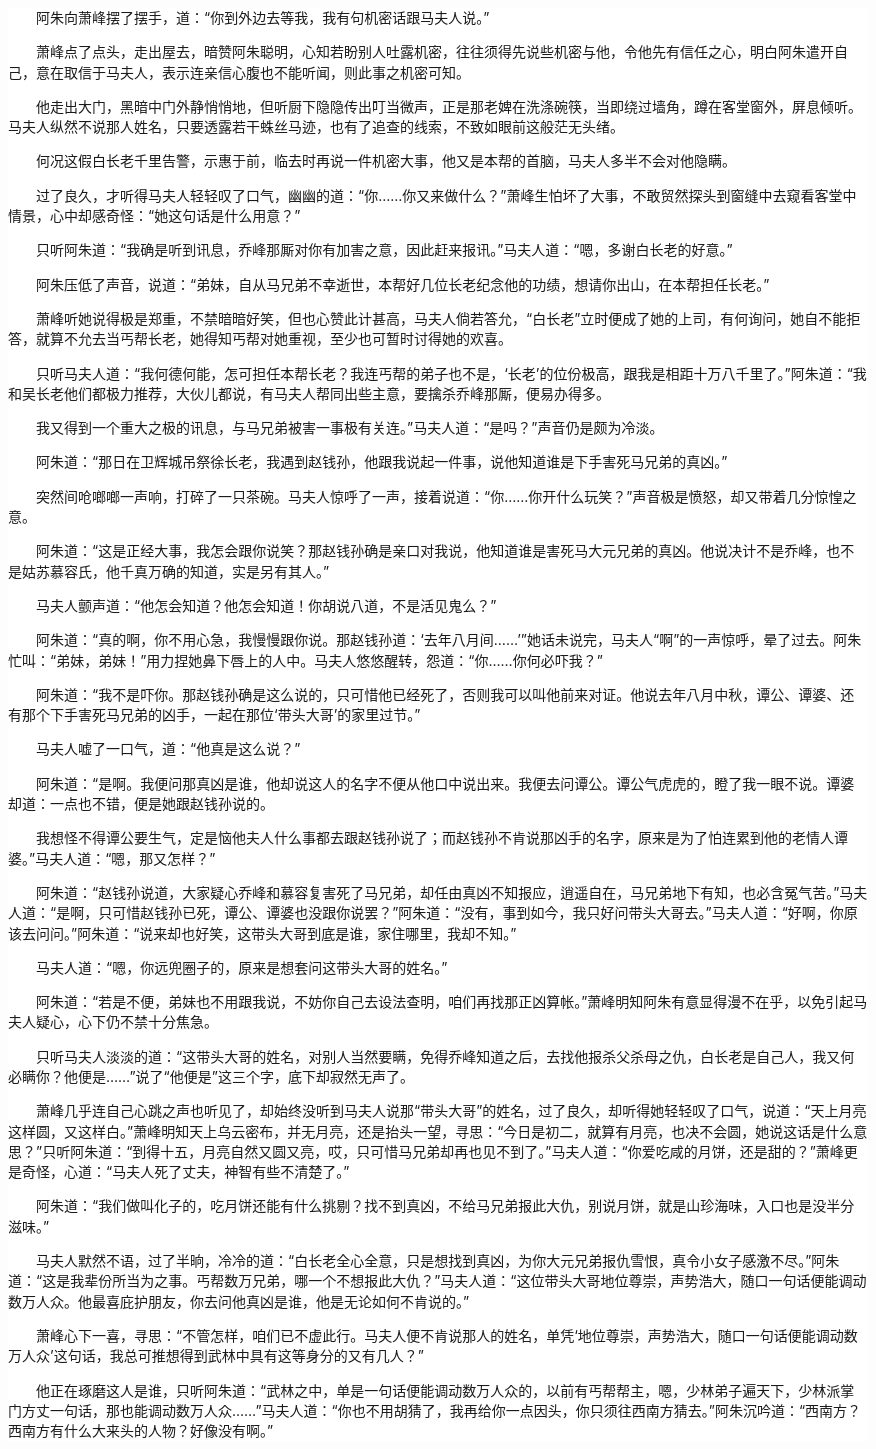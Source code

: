 　　阿朱向萧峰摆了摆手，道：“你到外边去等我，我有句机密话跟马夫人说。”

　　萧峰点了点头，走出屋去，暗赞阿朱聪明，心知若盼别人吐露机密，往往须得先说些机密与他，令他先有信任之心，明白阿朱遣开自己，意在取信于马夫人，表示连亲信心腹也不能听闻，则此事之机密可知。

　　他走出大门，黑暗中门外静悄悄地，但听厨下隐隐传出叮当微声，正是那老婢在洗涤碗筷，当即绕过墙角，蹲在客堂窗外，屏息倾听。马夫人纵然不说那人姓名，只要透露若干蛛丝马迹，也有了追查的线索，不致如眼前这般茫无头绪。

　　何况这假白长老千里告警，示惠于前，临去时再说一件机密大事，他又是本帮的首脑，马夫人多半不会对他隐瞒。

　　过了良久，才听得马夫人轻轻叹了口气，幽幽的道：“你……你又来做什么？”萧峰生怕坏了大事，不敢贸然探头到窗缝中去窥看客堂中情景，心中却感奇怪：“她这句话是什么用意？”

　　只听阿朱道：“我确是听到讯息，乔峰那厮对你有加害之意，因此赶来报讯。”马夫人道：“嗯，多谢白长老的好意。”

　　阿朱压低了声音，说道：“弟妹，自从马兄弟不幸逝世，本帮好几位长老纪念他的功绩，想请你出山，在本帮担任长老。”

　　萧峰听她说得极是郑重，不禁暗暗好笑，但也心赞此计甚高，马夫人倘若答允，“白长老”立时便成了她的上司，有何询问，她自不能拒答，就算不允去当丐帮长老，她得知丐帮对她重视，至少也可暂时讨得她的欢喜。

　　只听马夫人道：“我何德何能，怎可担任本帮长老？我连丐帮的弟子也不是，‘长老’的位份极高，跟我是相距十万八千里了。”阿朱道：“我和吴长老他们都极力推荐，大伙儿都说，有马夫人帮同出些主意，要擒杀乔峰那厮，便易办得多。

　　我又得到一个重大之极的讯息，与马兄弟被害一事极有关连。”马夫人道：“是吗？”声音仍是颇为冷淡。

　　阿朱道：“那日在卫辉城吊祭徐长老，我遇到赵钱孙，他跟我说起一件事，说他知道谁是下手害死马兄弟的真凶。”

　　突然间呛啷啷一声响，打碎了一只茶碗。马夫人惊呼了一声，接着说道：“你……你开什么玩笑？”声音极是愤怒，却又带着几分惊惶之意。

　　阿朱道：“这是正经大事，我怎会跟你说笑？那赵钱孙确是亲口对我说，他知道谁是害死马大元兄弟的真凶。他说决计不是乔峰，也不是姑苏慕容氏，他千真万确的知道，实是另有其人。”

　　马夫人颤声道：“他怎会知道？他怎会知道！你胡说八道，不是活见鬼么？”

　　阿朱道：“真的啊，你不用心急，我慢慢跟你说。那赵钱孙道：‘去年八月间……’”她话未说完，马夫人“啊”的一声惊呼，晕了过去。阿朱忙叫：“弟妹，弟妹！”用力捏她鼻下唇上的人中。马夫人悠悠醒转，怨道：“你……你何必吓我？”

　　阿朱道：“我不是吓你。那赵钱孙确是这么说的，只可惜他已经死了，否则我可以叫他前来对证。他说去年八月中秋，谭公、谭婆、还有那个下手害死马兄弟的凶手，一起在那位‘带头大哥’的家里过节。”

　　马夫人嘘了一口气，道：“他真是这么说？”

　　阿朱道：“是啊。我便问那真凶是谁，他却说这人的名字不便从他口中说出来。我便去问谭公。谭公气虎虎的，瞪了我一眼不说。谭婆却道：一点也不错，便是她跟赵钱孙说的。

　　我想怪不得谭公要生气，定是恼他夫人什么事都去跟赵钱孙说了；而赵钱孙不肯说那凶手的名字，原来是为了怕连累到他的老情人谭婆。”马夫人道：“嗯，那又怎样？”

　　阿朱道：“赵钱孙说道，大家疑心乔峰和慕容复害死了马兄弟，却任由真凶不知报应，逍遥自在，马兄弟地下有知，也必含冤气苦。”马夫人道：“是啊，只可惜赵钱孙已死，谭公、谭婆也没跟你说罢？”阿朱道：“没有，事到如今，我只好问带头大哥去。”马夫人道：“好啊，你原该去问问。”阿朱道：“说来却也好笑，这带头大哥到底是谁，家住哪里，我却不知。”

　　马夫人道：“嗯，你远兜圈子的，原来是想套问这带头大哥的姓名。”

　　阿朱道：“若是不便，弟妹也不用跟我说，不妨你自己去设法查明，咱们再找那正凶算帐。”萧峰明知阿朱有意显得漫不在乎，以免引起马夫人疑心，心下仍不禁十分焦急。

　　只听马夫人淡淡的道：“这带头大哥的姓名，对别人当然要瞒，免得乔峰知道之后，去找他报杀父杀母之仇，白长老是自己人，我又何必瞒你？他便是……”说了“他便是”这三个字，底下却寂然无声了。

　　萧峰几乎连自己心跳之声也听见了，却始终没听到马夫人说那“带头大哥”的姓名，过了良久，却听得她轻轻叹了口气，说道：“天上月亮这样圆，又这样白。”萧峰明知天上乌云密布，并无月亮，还是抬头一望，寻思：“今日是初二，就算有月亮，也决不会圆，她说这话是什么意思？”只听阿朱道：“到得十五，月亮自然又圆又亮，哎，只可惜马兄弟却再也见不到了。”马夫人道：“你爱吃咸的月饼，还是甜的？”萧峰更是奇怪，心道：“马夫人死了丈夫，神智有些不清楚了。”

　　阿朱道：“我们做叫化子的，吃月饼还能有什么挑剔？找不到真凶，不给马兄弟报此大仇，别说月饼，就是山珍海味，入口也是没半分滋味。”

　　马夫人默然不语，过了半晌，冷冷的道：“白长老全心全意，只是想找到真凶，为你大元兄弟报仇雪恨，真令小女子感激不尽。”阿朱道：“这是我辈份所当为之事。丐帮数万兄弟，哪一个不想报此大仇？”马夫人道：“这位带头大哥地位尊崇，声势浩大，随口一句话便能调动数万人众。他最喜庇护朋友，你去问他真凶是谁，他是无论如何不肯说的。”

　　萧峰心下一喜，寻思：“不管怎样，咱们已不虚此行。马夫人便不肯说那人的姓名，单凭‘地位尊崇，声势浩大，随口一句话便能调动数万人众’这句话，我总可推想得到武林中具有这等身分的又有几人？”

　　他正在琢磨这人是谁，只听阿朱道：“武林之中，单是一句话便能调动数万人众的，以前有丐帮帮主，嗯，少林弟子遍天下，少林派掌门方丈一句话，那也能调动数万人众……”马夫人道：“你也不用胡猜了，我再给你一点因头，你只须往西南方猜去。”阿朱沉吟道：“西南方？西南方有什么大来头的人物？好像没有啊。”
